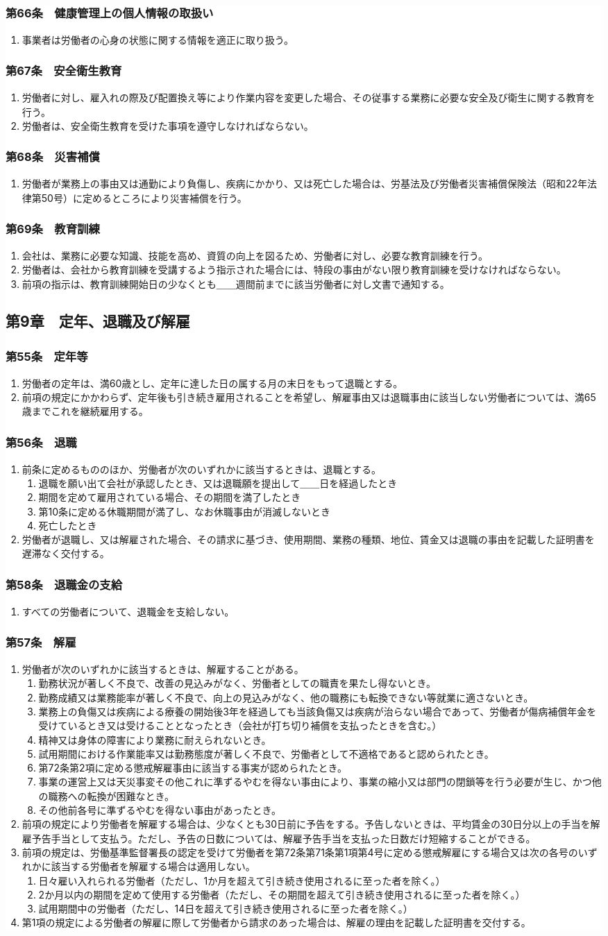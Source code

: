 ### 第66条　健康管理上の個人情報の取扱い

1. 事業者は労働者の心身の状態に関する情報を適正に取り扱う。

### 第67条　安全衛生教育

1. 労働者に対し、雇入れの際及び配置換え等により作業内容を変更した場合、その従事する業務に必要な安全及び衛生に関する教育を行う。
2. 労働者は、安全衛生教育を受けた事項を遵守しなければならない。

### 第68条　災害補償

1. 労働者が業務上の事由又は通勤により負傷し、疾病にかかり、又は死亡した場合は、労基法及び労働者災害補償保険法（昭和22年法律第50号）に定めるところにより災害補償を行う。

### 第69条　教育訓練

1. 会社は、業務に必要な知識、技能を高め、資質の向上を図るため、労働者に対し、必要な教育訓練を行う。
2. 労働者は、会社から教育訓練を受講するよう指示された場合には、特段の事由がない限り教育訓練を受けなければならない。
3. 前項の指示は、教育訓練開始日の少なくとも＿＿週間前までに該当労働者に対し文書で通知する。

## 第9章　定年、退職及び解雇

### 第55条　定年等

1. 労働者の定年は、満60歳とし、定年に達した日の属する月の末日をもって退職とする。
2. 前項の規定にかかわらず、定年後も引き続き雇用されることを希望し、解雇事由又は退職事由に該当しない労働者については、満65歳までこれを継続雇用する。

### 第56条　退職

1. 前条に定めるもののほか、労働者が次のいずれかに該当するときは、退職とする。
    1. 退職を願い出て会社が承認したとき、又は退職願を提出して＿＿日を経過したとき
    2. 期間を定めて雇用されている場合、その期間を満了したとき
    3. 第10条に定める休職期間が満了し、なお休職事由が消滅しないとき
    4. 死亡したとき
2. 労働者が退職し、又は解雇された場合、その請求に基づき、使用期間、業務の種類、地位、賃金又は退職の事由を記載した証明書を遅滞なく交付する。

### 第58条　退職金の支給

1. すべての労働者について、退職金を支給しない。

### 第57条　解雇

1. 労働者が次のいずれかに該当するときは、解雇することがある。
    1. 勤務状況が著しく不良で、改善の見込みがなく、労働者としての職責を果たし得ないとき。
    2. 勤務成績又は業務能率が著しく不良で、向上の見込みがなく、他の職務にも転換できない等就業に適さないとき。
    3. 業務上の負傷又は疾病による療養の開始後3年を経過しても当該負傷又は疾病が治らない場合であって、労働者が傷病補償年金を受けているとき又は受けることとなったとき（会社が打ち切り補償を支払ったときを含む。）
    4. 精神又は身体の障害により業務に耐えられないとき。
    5. 試用期間における作業能率又は勤務態度が著しく不良で、労働者として不適格であると認められたとき。
    6. 第72条第2項に定める懲戒解雇事由に該当する事実が認められたとき。
    7. 事業の運営上又は天災事変その他これに準ずるやむを得ない事由により、事業の縮小又は部門の閉鎖等を行う必要が生じ、かつ他の職務への転換が困難なとき。
    8. その他前各号に準ずるやむを得ない事由があったとき。
2. 前項の規定により労働者を解雇する場合は、少なくとも30日前に予告をする。予告しないときは、平均賃金の30日分以上の手当を解雇予告手当として支払う。ただし、予告の日数については、解雇予告手当を支払った日数だけ短縮することができる。
3. 前項の規定は、労働基準監督署長の認定を受けて労働者を第72条第71条第1項第4号に定める懲戒解雇にする場合又は次の各号のいずれかに該当する労働者を解雇する場合は適用しない。
    1. 日々雇い入れられる労働者（ただし、1か月を超えて引き続き使用されるに至った者を除く。）
    2. 2か月以内の期間を定めて使用する労働者（ただし、その期間を超えて引き続き使用されるに至った者を除く。）
    3. 試用期間中の労働者（ただし、14日を超えて引き続き使用されるに至った者を除く。）
4. 第1項の規定による労働者の解雇に際して労働者から請求のあった場合は、解雇の理由を記載した証明書を交付する。
